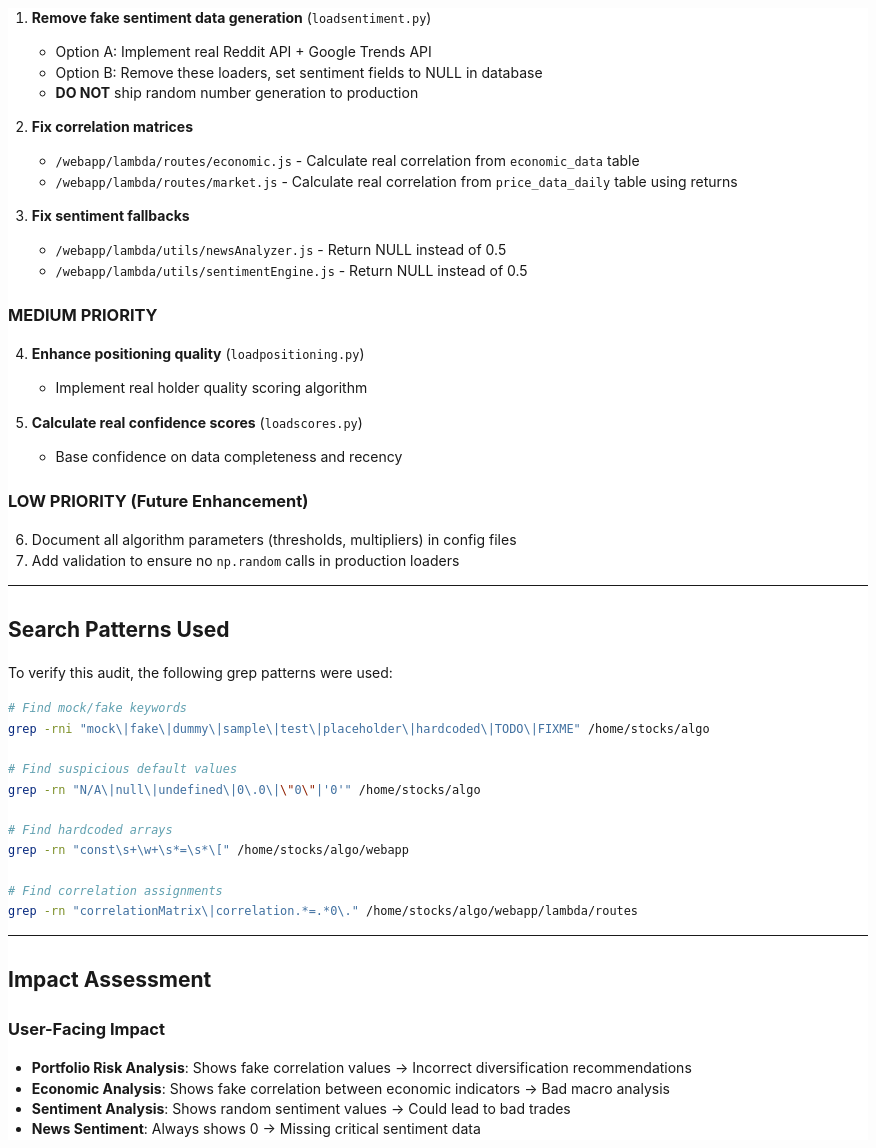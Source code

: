 1. **Remove fake sentiment data generation** (`loadsentiment.py`)
   - Option A: Implement real Reddit API + Google Trends API
   - Option B: Remove these loaders, set sentiment fields to NULL in database
   - **DO NOT** ship random number generation to production

2. **Fix correlation matrices**
   - `/webapp/lambda/routes/economic.js` - Calculate real correlation from `economic_data` table
   - `/webapp/lambda/routes/market.js` - Calculate real correlation from `price_data_daily` table using returns

3. **Fix sentiment fallbacks**
   - `/webapp/lambda/utils/newsAnalyzer.js` - Return NULL instead of 0.5
   - `/webapp/lambda/utils/sentimentEngine.js` - Return NULL instead of 0.5

### MEDIUM PRIORITY

4. **Enhance positioning quality** (`loadpositioning.py`)
   - Implement real holder quality scoring algorithm

5. **Calculate real confidence scores** (`loadscores.py`)
   - Base confidence on data completeness and recency

### LOW PRIORITY (Future Enhancement)

6. Document all algorithm parameters (thresholds, multipliers) in config files
7. Add validation to ensure no `np.random` calls in production loaders

---

## Search Patterns Used

To verify this audit, the following grep patterns were used:

```bash
# Find mock/fake keywords
grep -rni "mock\|fake\|dummy\|sample\|test\|placeholder\|hardcoded\|TODO\|FIXME" /home/stocks/algo

# Find suspicious default values
grep -rn "N/A\|null\|undefined\|0\.0\|\"0\"|'0'" /home/stocks/algo

# Find hardcoded arrays
grep -rn "const\s+\w+\s*=\s*\[" /home/stocks/algo/webapp

# Find correlation assignments
grep -rn "correlationMatrix\|correlation.*=.*0\." /home/stocks/algo/webapp/lambda/routes
```

---

## Impact Assessment

### User-Facing Impact
- **Portfolio Risk Analysis**: Shows fake correlation values → Incorrect diversification recommendations
- **Economic Analysis**: Shows fake correlation between economic indicators → Bad macro analysis
- **Sentiment Analysis**: Shows random sentiment values → Could lead to bad trades
- **News Sentiment**: Always shows 0 → Missing critical sentiment data
